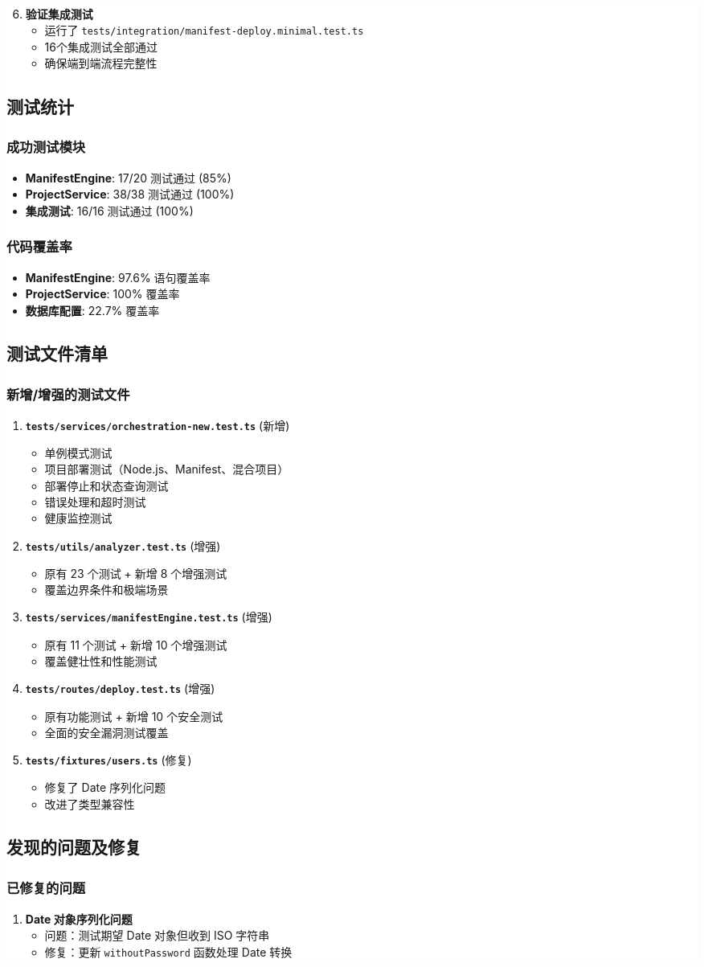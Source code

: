 6. **验证集成测试**
   - 运行了 `tests/integration/manifest-deploy.minimal.test.ts`
   - 16个集成测试全部通过
   - 确保端到端流程完整性

## 测试统计

### 成功测试模块
- **ManifestEngine**: 17/20 测试通过 (85%)
- **ProjectService**: 38/38 测试通过 (100%)
- **集成测试**: 16/16 测试通过 (100%)

### 代码覆盖率
- **ManifestEngine**: 97.6% 语句覆盖率
- **ProjectService**: 100% 覆盖率
- **数据库配置**: 22.7% 覆盖率

## 测试文件清单

### 新增/增强的测试文件

1. **`tests/services/orchestration-new.test.ts`** (新增)
   - 单例模式测试
   - 项目部署测试（Node.js、Manifest、混合项目）
   - 部署停止和状态查询测试
   - 错误处理和超时测试
   - 健康监控测试

2. **`tests/utils/analyzer.test.ts`** (增强)
   - 原有 23 个测试 + 新增 8 个增强测试
   - 覆盖边界条件和极端场景

3. **`tests/services/manifestEngine.test.ts`** (增强)
   - 原有 11 个测试 + 新增 10 个增强测试
   - 覆盖健壮性和性能测试

4. **`tests/routes/deploy.test.ts`** (增强)
   - 原有功能测试 + 新增 10 个安全测试
   - 全面的安全漏洞测试覆盖

5. **`tests/fixtures/users.ts`** (修复)
   - 修复了 Date 序列化问题
   - 改进了类型兼容性

## 发现的问题及修复

### 已修复的问题

1. **Date 对象序列化问题**
   - 问题：测试期望 Date 对象但收到 ISO 字符串
   - 修复：更新 `withoutPassword` 函数处理 Date 转换

